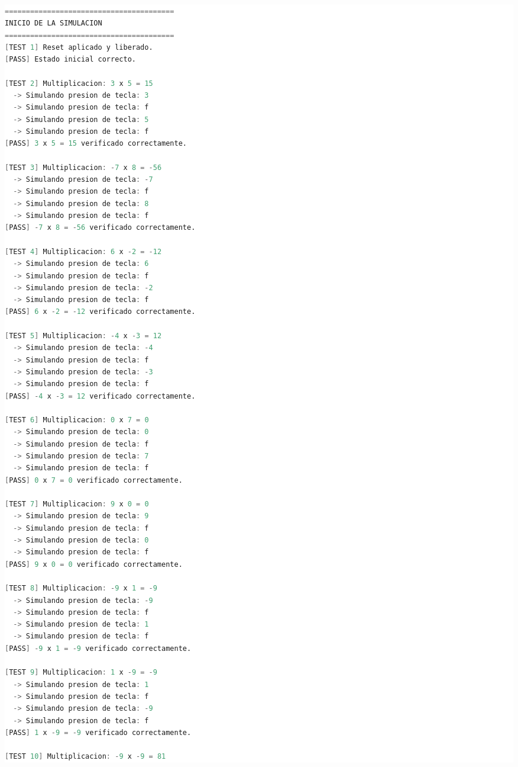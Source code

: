 ```Verilog
========================================
INICIO DE LA SIMULACION
========================================
[TEST 1] Reset aplicado y liberado.
[PASS] Estado inicial correcto.

[TEST 2] Multiplicacion: 3 x 5 = 15
  -> Simulando presion de tecla: 3
  -> Simulando presion de tecla: f
  -> Simulando presion de tecla: 5
  -> Simulando presion de tecla: f
[PASS] 3 x 5 = 15 verificado correctamente.

[TEST 3] Multiplicacion: -7 x 8 = -56
  -> Simulando presion de tecla: -7
  -> Simulando presion de tecla: f
  -> Simulando presion de tecla: 8
  -> Simulando presion de tecla: f
[PASS] -7 x 8 = -56 verificado correctamente.

[TEST 4] Multiplicacion: 6 x -2 = -12
  -> Simulando presion de tecla: 6
  -> Simulando presion de tecla: f
  -> Simulando presion de tecla: -2
  -> Simulando presion de tecla: f
[PASS] 6 x -2 = -12 verificado correctamente.

[TEST 5] Multiplicacion: -4 x -3 = 12
  -> Simulando presion de tecla: -4
  -> Simulando presion de tecla: f
  -> Simulando presion de tecla: -3
  -> Simulando presion de tecla: f
[PASS] -4 x -3 = 12 verificado correctamente.

[TEST 6] Multiplicacion: 0 x 7 = 0
  -> Simulando presion de tecla: 0
  -> Simulando presion de tecla: f
  -> Simulando presion de tecla: 7
  -> Simulando presion de tecla: f
[PASS] 0 x 7 = 0 verificado correctamente.

[TEST 7] Multiplicacion: 9 x 0 = 0
  -> Simulando presion de tecla: 9
  -> Simulando presion de tecla: f
  -> Simulando presion de tecla: 0
  -> Simulando presion de tecla: f
[PASS] 9 x 0 = 0 verificado correctamente.

[TEST 8] Multiplicacion: -9 x 1 = -9
  -> Simulando presion de tecla: -9
  -> Simulando presion de tecla: f
  -> Simulando presion de tecla: 1
  -> Simulando presion de tecla: f
[PASS] -9 x 1 = -9 verificado correctamente.

[TEST 9] Multiplicacion: 1 x -9 = -9
  -> Simulando presion de tecla: 1
  -> Simulando presion de tecla: f
  -> Simulando presion de tecla: -9
  -> Simulando presion de tecla: f
[PASS] 1 x -9 = -9 verificado correctamente.

[TEST 10] Multiplicacion: -9 x -9 = 81
```
